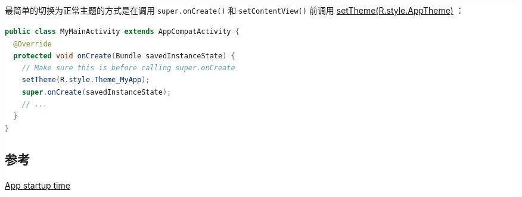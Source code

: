 最简单的切换为正常主题的方式是在调用 `super.onCreate()` 和 `setContentView()` 前调用 [setTheme(R.style.AppTheme)][6] ：
```java
public class MyMainActivity extends AppCompatActivity {
  @Override
  protected void onCreate(Bundle savedInstanceState) {
    // Make sure this is before calling super.onCreate
    setTheme(R.style.Theme_MyApp);
    super.onCreate(savedInstanceState);
    // ...
  }
}
```

## 参考 ##
[App startup time](https://developer.android.com/topic/performance/vitals/launch-time)

[1]: https://developer.android.com/reference/android/app/Application.html#onCreate()
[2]: https://developer.android.com/reference/android/app/Activity.html#onCreate(android.os.Bundle)
[3]: https://developer.android.com/reference/android/content/ComponentCallbacks2.html#onTrimMemory(int)
[4]: https://developer.android.com/reference/android/app/Activity.html#reportFullyDrawn()
[5]: https://developer.android.com/reference/android/app/Instrumentation.html#callApplicationOnCreate(android.app.Application)
[6]: https://developer.android.com/reference/android/view/ContextThemeWrapper.html#setTheme(int)

